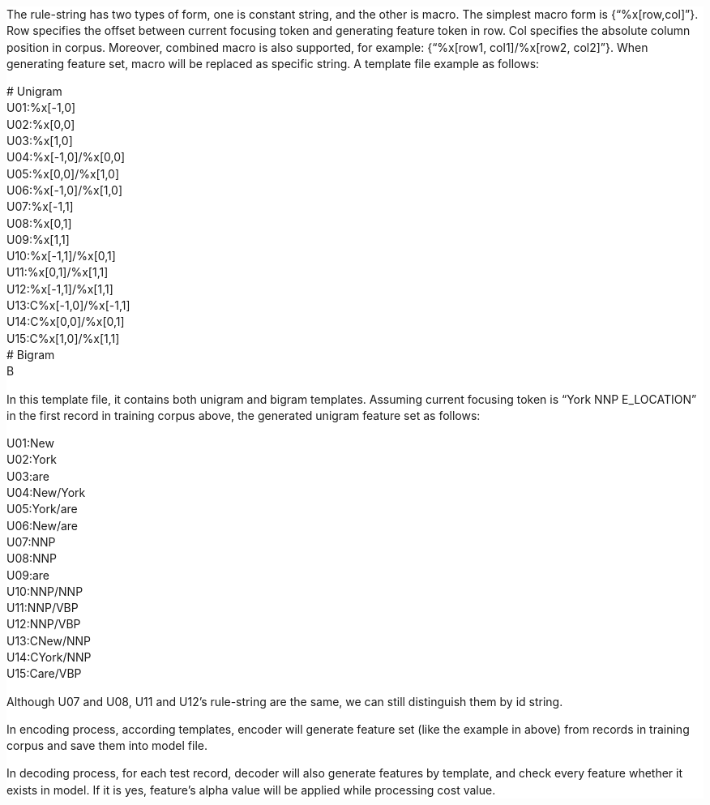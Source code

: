  The rule-string has two types of form, one is constant string, and the other is macro. The simplest macro form is {“%x[row,col]”}. Row specifies the offset between current focusing token and generating feature token in row. Col specifies the absolute column position in corpus. Moreover, combined macro is also supported, for example: {“%x[row1, col1]/%x[row2, col2]”}. When generating feature set, macro will be replaced as specific string. A template file example as follows:

\# Unigram  
U01:%x[-1,0]  
U02:%x[0,0]  
U03:%x[1,0]  
U04:%x[-1,0]/%x[0,0]   
U05:%x[0,0]/%x[1,0]  
U06:%x[-1,0]/%x[1,0]  
U07:%x[-1,1]  
U08:%x[0,1]  
U09:%x[1,1]  
U10:%x[-1,1]/%x[0,1]  
U11:%x[0,1]/%x[1,1]  
U12:%x[-1,1]/%x[1,1]  
U13:C%x[-1,0]/%x[-1,1]   
U14:C%x[0,0]/%x[0,1]  
U15:C%x[1,0]/%x[1,1]  
\# Bigram  
B  

In this template file, it contains both unigram and bigram templates. Assuming current focusing token is “York NNP E_LOCATION” in the first record in training corpus above, the generated unigram feature set as follows:

U01:New  
U02:York  
U03:are  
U04:New/York  
U05:York/are  
U06:New/are  
U07:NNP  
U08:NNP  
U09:are  
U10:NNP/NNP  
U11:NNP/VBP  
U12:NNP/VBP  
U13:CNew/NNP  
U14:CYork/NNP  
U15:Care/VBP  

Although U07 and U08, U11 and U12’s rule-string are the same, we can still distinguish them by id string.

 In encoding process, according templates, encoder will generate feature set (like the example in above) from records in training corpus and save them into model file. 

 In decoding process, for each test record, decoder will also generate features by template, and check every feature whether it exists in model. If it is yes, feature’s alpha value will be applied while processing cost value.
